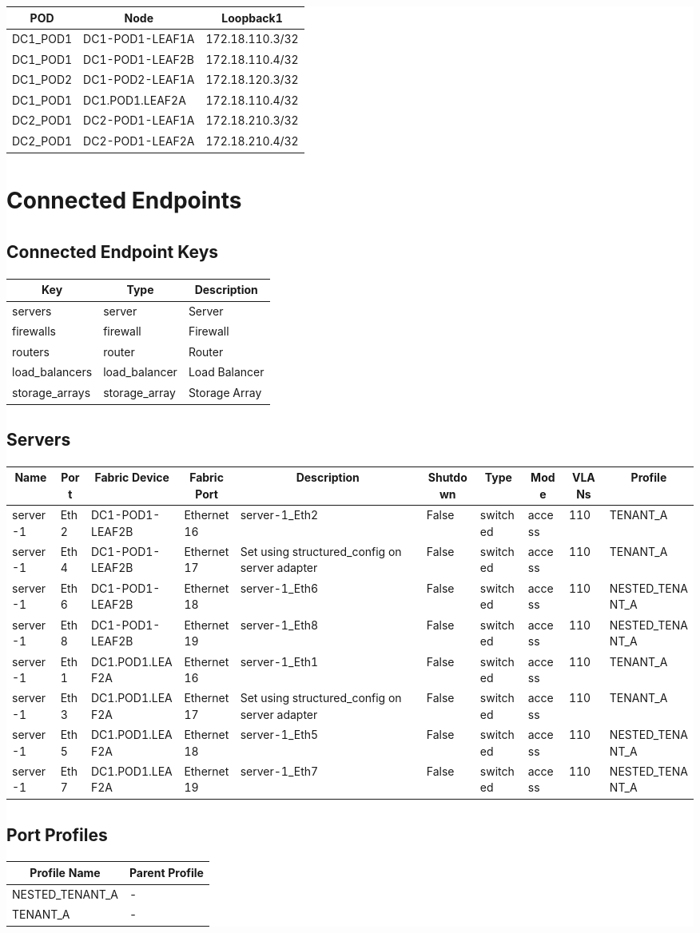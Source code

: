 | POD | Node | Loopback1 |
| --- | ---- | --------- |
| DC1_POD1 | DC1-POD1-LEAF1A | 172.18.110.3/32 |
| DC1_POD1 | DC1-POD1-LEAF2B | 172.18.110.4/32 |
| DC1_POD2 | DC1-POD2-LEAF1A | 172.18.120.3/32 |
| DC1_POD1 | DC1.POD1.LEAF2A | 172.18.110.4/32 |
| DC2_POD1 | DC2-POD1-LEAF1A | 172.18.210.3/32 |
| DC2_POD1 | DC2-POD1-LEAF2A | 172.18.210.4/32 |

# Connected Endpoints

## Connected Endpoint Keys

| Key | Type | Description |
| --- | ---- | ----------- |
| servers | server | Server |
| firewalls | firewall | Firewall |
| routers | router | Router |
| load_balancers | load_balancer | Load Balancer |
| storage_arrays | storage_array | Storage Array |

## Servers

| Name | Port | Fabric Device | Fabric Port | Description | Shutdown | Type | Mode | VLANs | Profile |
| ---- | ---- | ------------- | ------------| ----------- | -------- | ---- | ---- | ----- | ------- |
| server-1 | Eth2 | DC1-POD1-LEAF2B | Ethernet16 | server-1_Eth2 | False | switched | access | 110 | TENANT_A |
| server-1 | Eth4 | DC1-POD1-LEAF2B | Ethernet17 | Set using structured_config on server adapter | False | switched | access | 110 | TENANT_A |
| server-1 | Eth6 | DC1-POD1-LEAF2B | Ethernet18 | server-1_Eth6 | False | switched | access | 110 | NESTED_TENANT_A |
| server-1 | Eth8 | DC1-POD1-LEAF2B | Ethernet19 | server-1_Eth8 | False | switched | access | 110 | NESTED_TENANT_A |
| server-1 | Eth1 | DC1.POD1.LEAF2A | Ethernet16 | server-1_Eth1 | False | switched | access | 110 | TENANT_A |
| server-1 | Eth3 | DC1.POD1.LEAF2A | Ethernet17 | Set using structured_config on server adapter | False | switched | access | 110 | TENANT_A |
| server-1 | Eth5 | DC1.POD1.LEAF2A | Ethernet18 | server-1_Eth5 | False | switched | access | 110 | NESTED_TENANT_A |
| server-1 | Eth7 | DC1.POD1.LEAF2A | Ethernet19 | server-1_Eth7 | False | switched | access | 110 | NESTED_TENANT_A |

## Port Profiles

| Profile Name | Parent Profile |
| ------------ | -------------- |
| NESTED_TENANT_A | - |
| TENANT_A | - |
